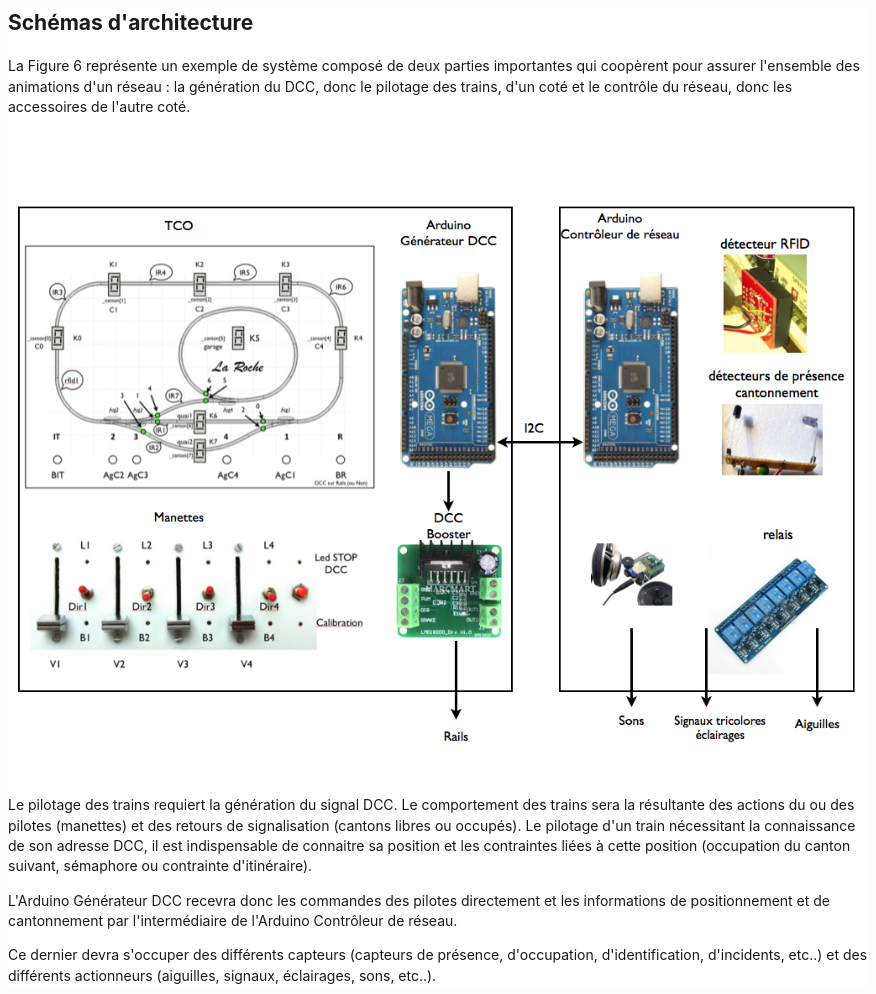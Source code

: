 ## Schémas d'architecture
La Figure 6 représente un exemple de système composé de deux parties importantes qui coopèrent pour assurer l'ensemble des animations d'un réseau : la génération du DCC, donc le pilotage des trains, d'un coté et le contrôle du réseau, donc les accessoires de l'autre coté.

![](images/DCCArchi6.jpg)

Le pilotage des trains requiert la génération du signal DCC. Le comportement des trains sera la résultante des actions du ou des pilotes (manettes) et des retours de signalisation (cantons libres ou occupés).
Le pilotage d'un train nécessitant la connaissance de son adresse DCC, il est indispensable de connaitre sa position et les contraintes liées à cette position (occupation du canton suivant, sémaphore ou contrainte d'itinéraire). 

L'Arduino Générateur DCC recevra donc les commandes des pilotes directement et les informations de positionnement et de cantonnement par l'intermédiaire de l'Arduino Contrôleur de réseau.

Ce dernier devra s'occuper des différents capteurs (capteurs de présence, d'occupation, d'identification, d'incidents, etc..) et des différents actionneurs (aiguilles, signaux, éclairages, sons, etc..).
